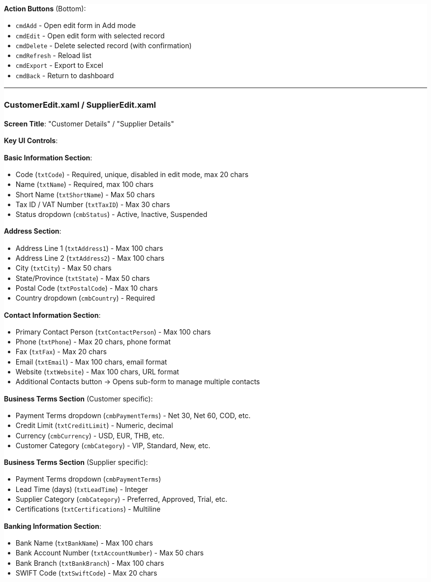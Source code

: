 **Action Buttons** (Bottom):
- `cmdAdd` - Open edit form in Add mode
- `cmdEdit` - Open edit form with selected record
- `cmdDelete` - Delete selected record (with confirmation)
- `cmdRefresh` - Reload list
- `cmdExport` - Export to Excel
- `cmdBack` - Return to dashboard

---

### CustomerEdit.xaml / SupplierEdit.xaml

**Screen Title**: "Customer Details" / "Supplier Details"

**Key UI Controls**:

**Basic Information Section**:
- Code (`txtCode`) - Required, unique, disabled in edit mode, max 20 chars
- Name (`txtName`) - Required, max 100 chars
- Short Name (`txtShortName`) - Max 50 chars
- Tax ID / VAT Number (`txtTaxID`) - Max 30 chars
- Status dropdown (`cmbStatus`) - Active, Inactive, Suspended

**Address Section**:
- Address Line 1 (`txtAddress1`) - Max 100 chars
- Address Line 2 (`txtAddress2`) - Max 100 chars
- City (`txtCity`) - Max 50 chars
- State/Province (`txtState`) - Max 50 chars
- Postal Code (`txtPostalCode`) - Max 10 chars
- Country dropdown (`cmbCountry`) - Required

**Contact Information Section**:
- Primary Contact Person (`txtContactPerson`) - Max 100 chars
- Phone (`txtPhone`) - Max 20 chars, phone format
- Fax (`txtFax`) - Max 20 chars
- Email (`txtEmail`) - Max 100 chars, email format
- Website (`txtWebsite`) - Max 100 chars, URL format
- Additional Contacts button → Opens sub-form to manage multiple contacts

**Business Terms Section** (Customer specific):
- Payment Terms dropdown (`cmbPaymentTerms`) - Net 30, Net 60, COD, etc.
- Credit Limit (`txtCreditLimit`) - Numeric, decimal
- Currency (`cmbCurrency`) - USD, EUR, THB, etc.
- Customer Category (`cmbCategory`) - VIP, Standard, New, etc.

**Business Terms Section** (Supplier specific):
- Payment Terms dropdown (`cmbPaymentTerms`)
- Lead Time (days) (`txtLeadTime`) - Integer
- Supplier Category (`cmbCategory`) - Preferred, Approved, Trial, etc.
- Certifications (`txtCertifications`) - Multiline

**Banking Information Section**:
- Bank Name (`txtBankName`) - Max 100 chars
- Bank Account Number (`txtAccountNumber`) - Max 50 chars
- Bank Branch (`txtBankBranch`) - Max 100 chars
- SWIFT Code (`txtSwiftCode`) - Max 20 chars
